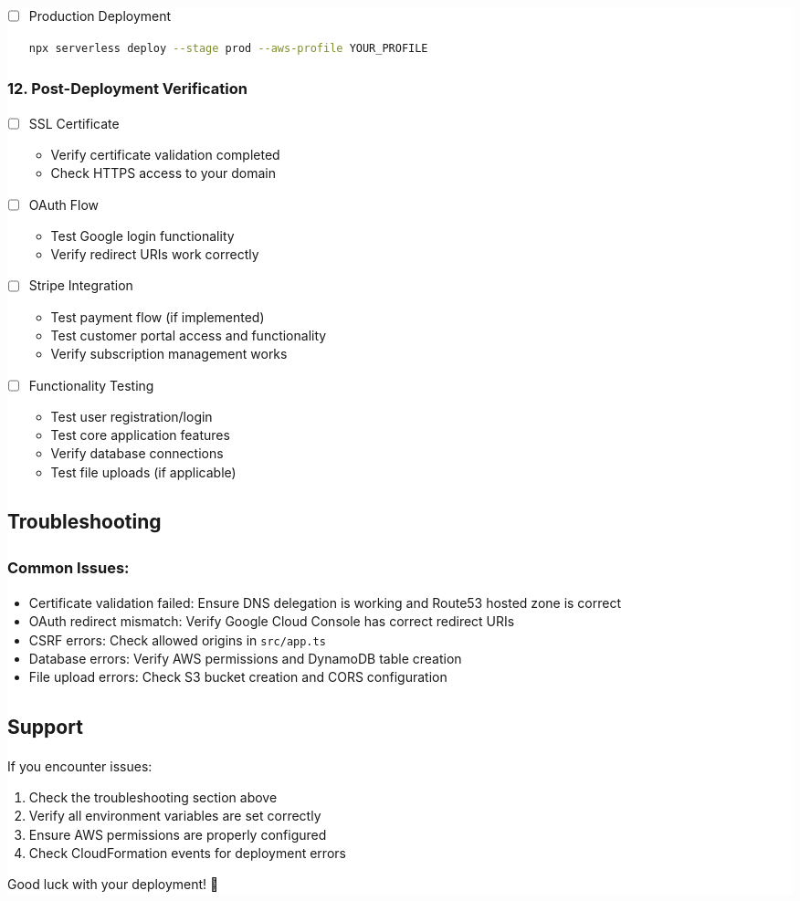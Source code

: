 - [ ] Production Deployment
  ```bash
  npx serverless deploy --stage prod --aws-profile YOUR_PROFILE
  ```

### 12. Post-Deployment Verification

- [ ] SSL Certificate
  - Verify certificate validation completed
  - Check HTTPS access to your domain

- [ ] OAuth Flow
  - Test Google login functionality
  - Verify redirect URIs work correctly

- [ ] Stripe Integration
  - Test payment flow (if implemented)
  - Test customer portal access and functionality
  - Verify subscription management works

- [ ] Functionality Testing
  - Test user registration/login
  - Test core application features
  - Verify database connections
  - Test file uploads (if applicable)

## Troubleshooting

### Common Issues:

- Certificate validation failed: Ensure DNS delegation is working and Route53 hosted zone is correct
- OAuth redirect mismatch: Verify Google Cloud Console has correct redirect URIs
- CSRF errors: Check allowed origins in `src/app.ts`
- Database errors: Verify AWS permissions and DynamoDB table creation
- File upload errors: Check S3 bucket creation and CORS configuration

## Support

If you encounter issues:

1. Check the troubleshooting section above
2. Verify all environment variables are set correctly
3. Ensure AWS permissions are properly configured
4. Check CloudFormation events for deployment errors

Good luck with your deployment! 🎉
